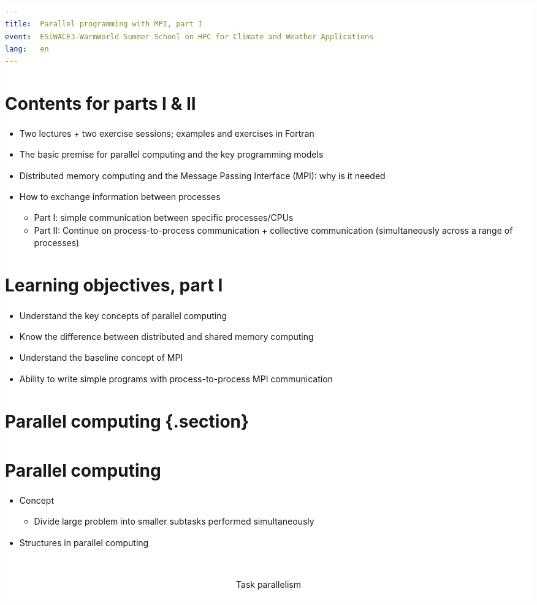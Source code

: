 ```yaml
---
title:  Parallel programming with MPI, part I
event:  ESiWACE3-WarmWorld Summer School on HPC for Climate and Weather Applications
lang:   en
---
```


# Contents for parts I & II

- Two lectures + two exercise sessions; examples and exercises in Fortran

- The basic premise for parallel computing and the key programming models

- Distributed memory computing and the Message Passing Interface (MPI): why is it needed

- How to exchange information between processes
    - Part I: simple communication between specific processes/CPUs
    - Part II: Continue on process-to-process communication + collective communication (simultaneously across a range of processes)

# Learning objectives, part I

- Understand the key concepts of parallel computing

- Know the difference between distributed and shared memory computing

- Understand the baseline concept of MPI

- Ability to write simple programs with process-to-process MPI communication
     

# Parallel computing {.section}


# Parallel computing

- Concept
	- Divide large problem into smaller subtasks performed simultaneously

- Structures in parallel computing


<br>

<div class=column>
<p style="text-align:center">Task parallelism</p>